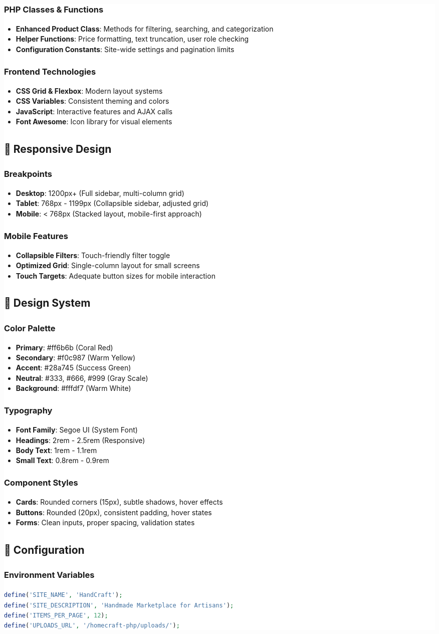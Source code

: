 ### PHP Classes & Functions
- **Enhanced Product Class**: Methods for filtering, searching, and categorization
- **Helper Functions**: Price formatting, text truncation, user role checking
- **Configuration Constants**: Site-wide settings and pagination limits

### Frontend Technologies
- **CSS Grid & Flexbox**: Modern layout systems
- **CSS Variables**: Consistent theming and colors
- **JavaScript**: Interactive features and AJAX calls
- **Font Awesome**: Icon library for visual elements

## 📱 Responsive Design

### Breakpoints
- **Desktop**: 1200px+ (Full sidebar, multi-column grid)
- **Tablet**: 768px - 1199px (Collapsible sidebar, adjusted grid)
- **Mobile**: < 768px (Stacked layout, mobile-first approach)

### Mobile Features
- **Collapsible Filters**: Touch-friendly filter toggle
- **Optimized Grid**: Single-column layout for small screens
- **Touch Targets**: Adequate button sizes for mobile interaction

## 🎨 Design System

### Color Palette
- **Primary**: #ff6b6b (Coral Red)
- **Secondary**: #f0c987 (Warm Yellow)
- **Accent**: #28a745 (Success Green)
- **Neutral**: #333, #666, #999 (Gray Scale)
- **Background**: #fffdf7 (Warm White)

### Typography
- **Font Family**: Segoe UI (System Font)
- **Headings**: 2rem - 2.5rem (Responsive)
- **Body Text**: 1rem - 1.1rem
- **Small Text**: 0.8rem - 0.9rem

### Component Styles
- **Cards**: Rounded corners (15px), subtle shadows, hover effects
- **Buttons**: Rounded (20px), consistent padding, hover states
- **Forms**: Clean inputs, proper spacing, validation states

## 🔧 Configuration

### Environment Variables
```php
define('SITE_NAME', 'HandCraft');
define('SITE_DESCRIPTION', 'Handmade Marketplace for Artisans');
define('ITEMS_PER_PAGE', 12);
define('UPLOADS_URL', '/homecraft-php/uploads/');
```
